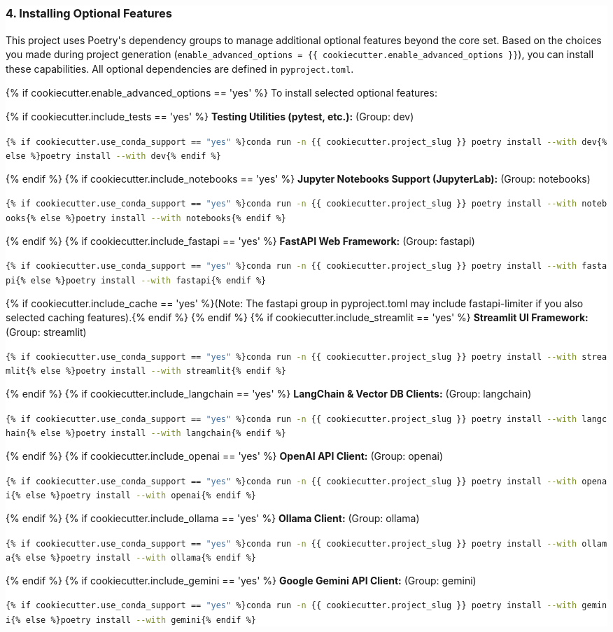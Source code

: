 ### 4. Installing Optional Features

This project uses Poetry's dependency groups to manage additional optional features beyond the core set. Based on the choices you made during project generation (`enable_advanced_options = {{ cookiecutter.enable_advanced_options }}`), you can install these capabilities. All optional dependencies are defined in `pyproject.toml`.

{% if cookiecutter.enable_advanced_options == 'yes' %}
To install selected optional features:

{% if cookiecutter.include_tests == 'yes' %}
**Testing Utilities (pytest, etc.):** (Group: dev)
```bash
{% if cookiecutter.use_conda_support == "yes" %}conda run -n {{ cookiecutter.project_slug }} poetry install --with dev{% else %}poetry install --with dev{% endif %}
```
{% endif %}
{% if cookiecutter.include_notebooks == 'yes' %}
**Jupyter Notebooks Support (JupyterLab):** (Group: notebooks)
```bash
{% if cookiecutter.use_conda_support == "yes" %}conda run -n {{ cookiecutter.project_slug }} poetry install --with notebooks{% else %}poetry install --with notebooks{% endif %}
```
{% endif %}
{% if cookiecutter.include_fastapi == 'yes' %}
**FastAPI Web Framework:** (Group: fastapi)
```bash
{% if cookiecutter.use_conda_support == "yes" %}conda run -n {{ cookiecutter.project_slug }} poetry install --with fastapi{% else %}poetry install --with fastapi{% endif %}
```
{% if cookiecutter.include_cache == 'yes' %}(Note: The fastapi group in pyproject.toml may include fastapi-limiter if you also selected caching features).{% endif %}
{% endif %}
{% if cookiecutter.include_streamlit == 'yes' %}
**Streamlit UI Framework:** (Group: streamlit)
```bash
{% if cookiecutter.use_conda_support == "yes" %}conda run -n {{ cookiecutter.project_slug }} poetry install --with streamlit{% else %}poetry install --with streamlit{% endif %}
```
{% endif %}
{% if cookiecutter.include_langchain == 'yes' %}
**LangChain & Vector DB Clients:** (Group: langchain)
```bash
{% if cookiecutter.use_conda_support == "yes" %}conda run -n {{ cookiecutter.project_slug }} poetry install --with langchain{% else %}poetry install --with langchain{% endif %}
```
{% endif %}
{% if cookiecutter.include_openai == 'yes' %}
**OpenAI API Client:** (Group: openai)
```bash
{% if cookiecutter.use_conda_support == "yes" %}conda run -n {{ cookiecutter.project_slug }} poetry install --with openai{% else %}poetry install --with openai{% endif %}
```
{% endif %}
{% if cookiecutter.include_ollama == 'yes' %}
**Ollama Client:** (Group: ollama)
```bash
{% if cookiecutter.use_conda_support == "yes" %}conda run -n {{ cookiecutter.project_slug }} poetry install --with ollama{% else %}poetry install --with ollama{% endif %}
```
{% endif %}
{% if cookiecutter.include_gemini == 'yes' %}
**Google Gemini API Client:** (Group: gemini)
```bash
{% if cookiecutter.use_conda_support == "yes" %}conda run -n {{ cookiecutter.project_slug }} poetry install --with gemini{% else %}poetry install --with gemini{% endif %}
```